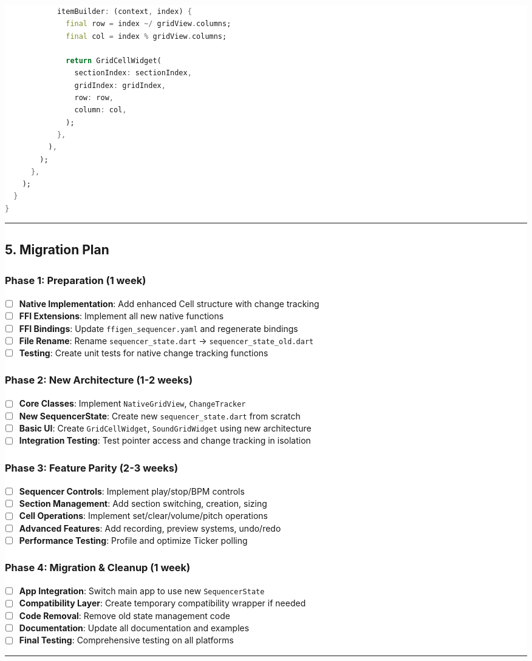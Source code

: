 ```dart
            itemBuilder: (context, index) {
              final row = index ~/ gridView.columns;
              final col = index % gridView.columns;
              
              return GridCellWidget(
                sectionIndex: sectionIndex,
                gridIndex: gridIndex,
                row: row,
                column: col,
              );
            },
          ),
        );
      },
    );
  }
}
```

---

## 5. Migration Plan

### Phase 1: Preparation (1 week)
- [ ] **Native Implementation**: Add enhanced Cell structure with change tracking
- [ ] **FFI Extensions**: Implement all new native functions
- [ ] **FFI Bindings**: Update `ffigen_sequencer.yaml` and regenerate bindings
- [ ] **File Rename**: Rename `sequencer_state.dart` → `sequencer_state_old.dart`
- [ ] **Testing**: Create unit tests for native change tracking functions

### Phase 2: New Architecture (1-2 weeks)  
- [ ] **Core Classes**: Implement `NativeGridView`, `ChangeTracker`
- [ ] **New SequencerState**: Create new `sequencer_state.dart` from scratch
- [ ] **Basic UI**: Create `GridCellWidget`, `SoundGridWidget` using new architecture
- [ ] **Integration Testing**: Test pointer access and change tracking in isolation

### Phase 3: Feature Parity (2-3 weeks)
- [ ] **Sequencer Controls**: Implement play/stop/BPM controls
- [ ] **Section Management**: Add section switching, creation, sizing 
- [ ] **Cell Operations**: Implement set/clear/volume/pitch operations
- [ ] **Advanced Features**: Add recording, preview systems, undo/redo
- [ ] **Performance Testing**: Profile and optimize Ticker polling

### Phase 4: Migration & Cleanup (1 week)
- [ ] **App Integration**: Switch main app to use new `SequencerState`
- [ ] **Compatibility Layer**: Create temporary compatibility wrapper if needed
- [ ] **Code Removal**: Remove old state management code
- [ ] **Documentation**: Update all documentation and examples
- [ ] **Final Testing**: Comprehensive testing on all platforms

---